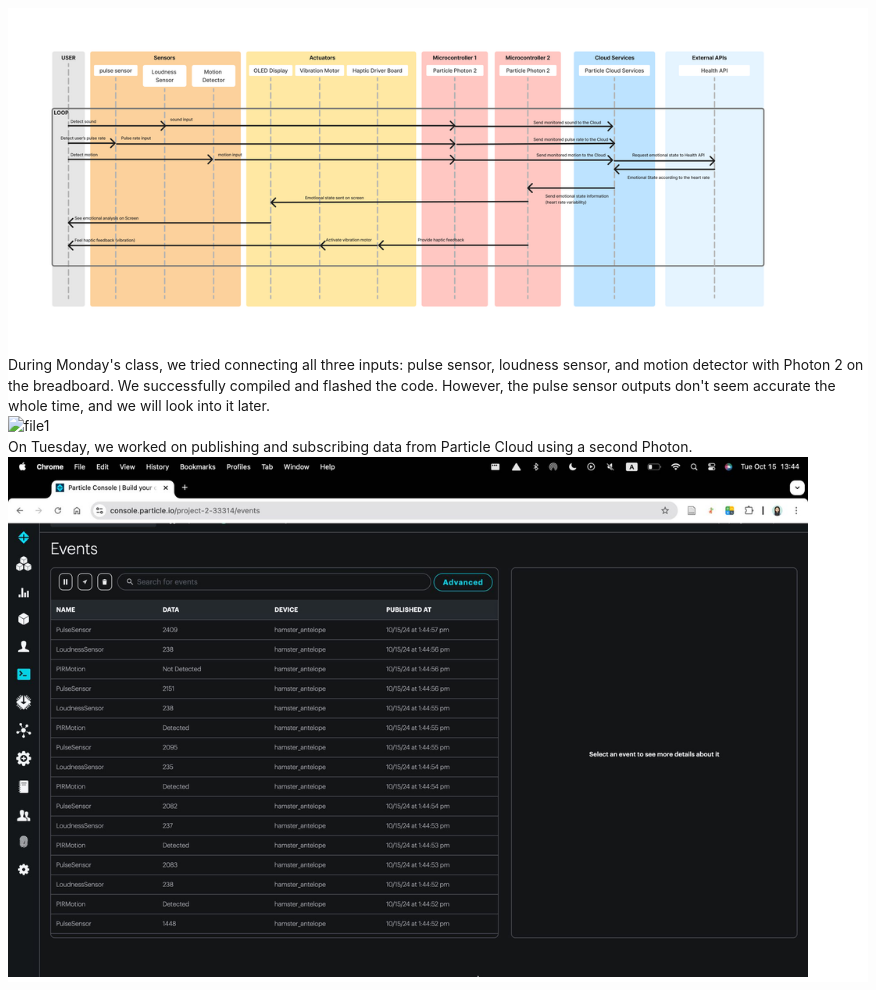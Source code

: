 <img width="800" alt="file1" src="assets/process v2.png"> <br>
During Monday's class, we tried connecting all three inputs: pulse sensor, loudness sensor, and motion detector with Photon 2 on the breadboard. We successfully compiled and flashed the code. However, the pulse sensor outputs don't seem accurate the whole time, and we will look into it later. <br>
<img width="300" alt="file1" src="assets/videosuc.gif"> <br>
On Tuesday, we worked on publishing and subscribing data from Particle Cloud using a second Photon. <br>
<img width="800" alt="file1" src="assets/image_5.jpg"> <br>

